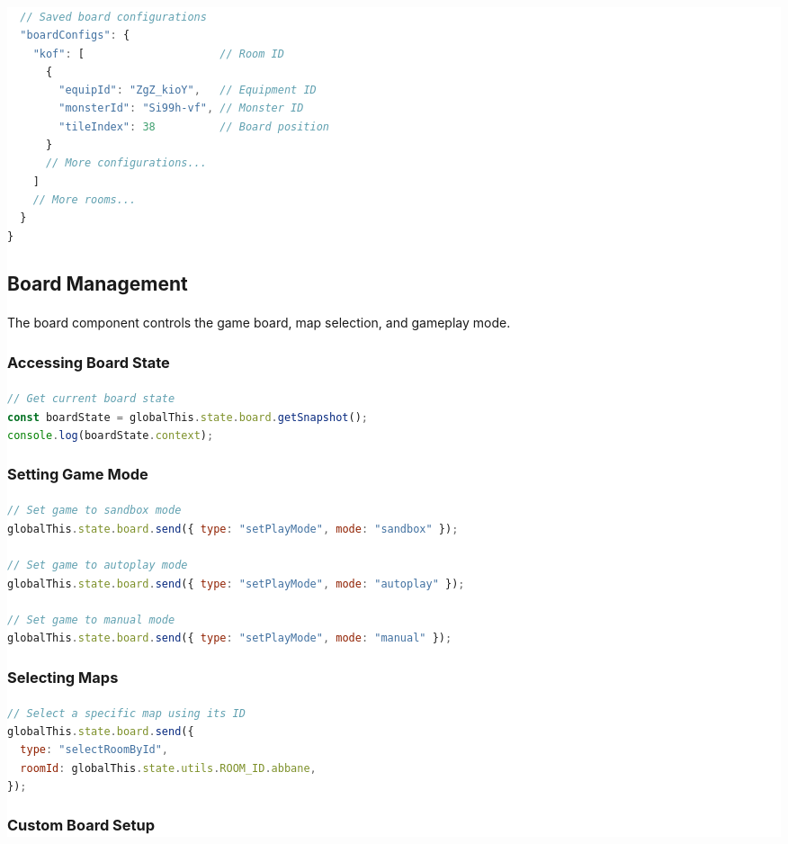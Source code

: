 ```javascript
  // Saved board configurations
  "boardConfigs": {
    "kof": [                     // Room ID
      {
        "equipId": "ZgZ_kioY",   // Equipment ID
        "monsterId": "Si99h-vf", // Monster ID
        "tileIndex": 38          // Board position
      }
      // More configurations...
    ]
    // More rooms...
  }
}
```

## Board Management

The board component controls the game board, map selection, and gameplay mode.

### Accessing Board State

```javascript
// Get current board state
const boardState = globalThis.state.board.getSnapshot();
console.log(boardState.context);
```

### Setting Game Mode

```javascript
// Set game to sandbox mode
globalThis.state.board.send({ type: "setPlayMode", mode: "sandbox" });

// Set game to autoplay mode
globalThis.state.board.send({ type: "setPlayMode", mode: "autoplay" });

// Set game to manual mode
globalThis.state.board.send({ type: "setPlayMode", mode: "manual" });
```

### Selecting Maps

```javascript
// Select a specific map using its ID
globalThis.state.board.send({
  type: "selectRoomById",
  roomId: globalThis.state.utils.ROOM_ID.abbane,
});
```

### Custom Board Setup
